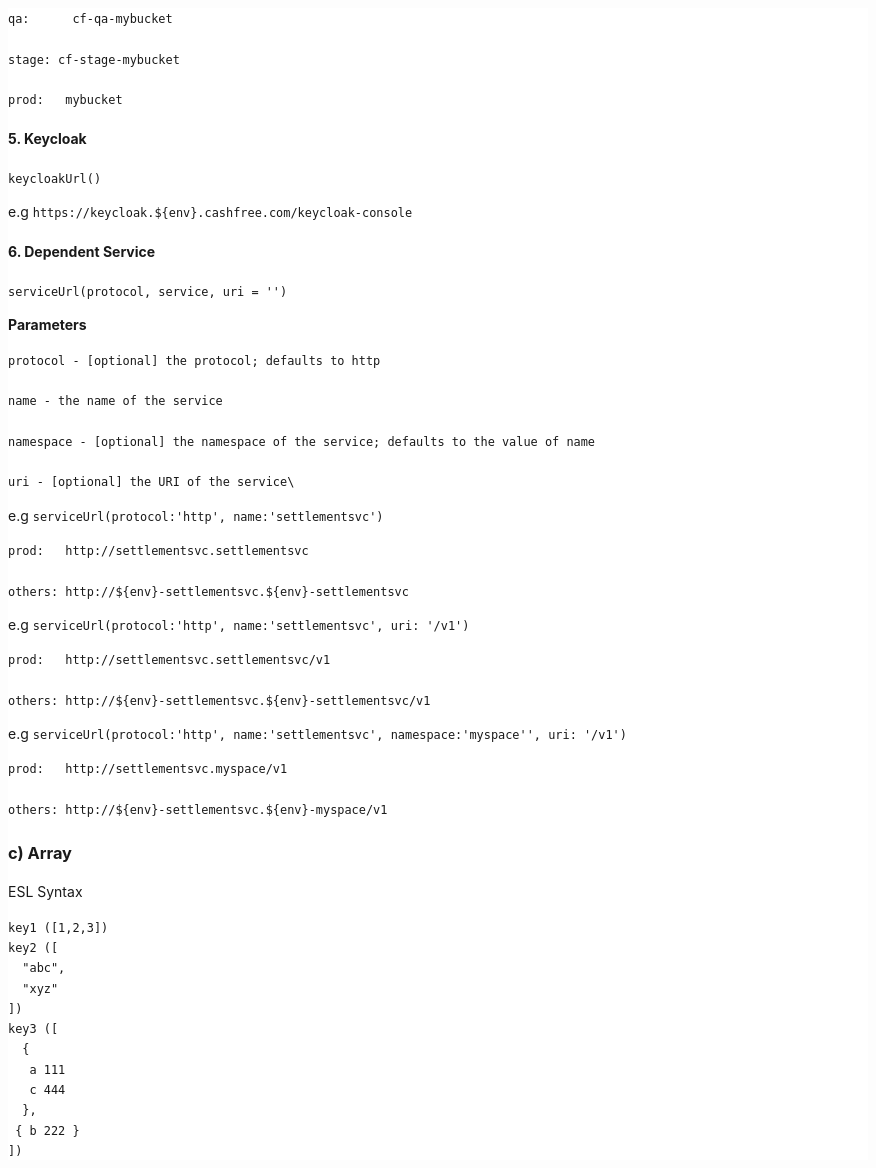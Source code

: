     qa:      cf-qa-mybucket

    stage: cf-stage-mybucket

    prod:   mybucket

#### 5. Keycloak

`keycloakUrl()`

e.g ```https://keycloak.${env}.cashfree.com/keycloak-console```
#### 6. Dependent Service

`serviceUrl(protocol, service, uri = '')`

**Parameters**
~~~
protocol - [optional] the protocol; defaults to http

name - the name of the service

namespace - [optional] the namespace of the service; defaults to the value of name

uri - [optional] the URI of the service\
~~~
e.g `serviceUrl(protocol:'http', name:'settlementsvc')`

    prod:   http://settlementsvc.settlementsvc

    others: http://${env}-settlementsvc.${env}-settlementsvc

e.g `serviceUrl(protocol:'http', name:'settlementsvc', uri: '/v1')`

    prod:   http://settlementsvc.settlementsvc/v1

    others: http://${env}-settlementsvc.${env}-settlementsvc/v1

e.g `serviceUrl(protocol:'http', name:'settlementsvc', namespace:'myspace'', uri: '/v1')`

    prod:   http://settlementsvc.myspace/v1

    others: http://${env}-settlementsvc.${env}-myspace/v1

### c) Array

ESL Syntax
~~~
key1 ([1,2,3])
key2 ([
  "abc",
  "xyz"
])
key3 ([
  {
   a 111
   c 444
  },
 { b 222 }
])
~~~
